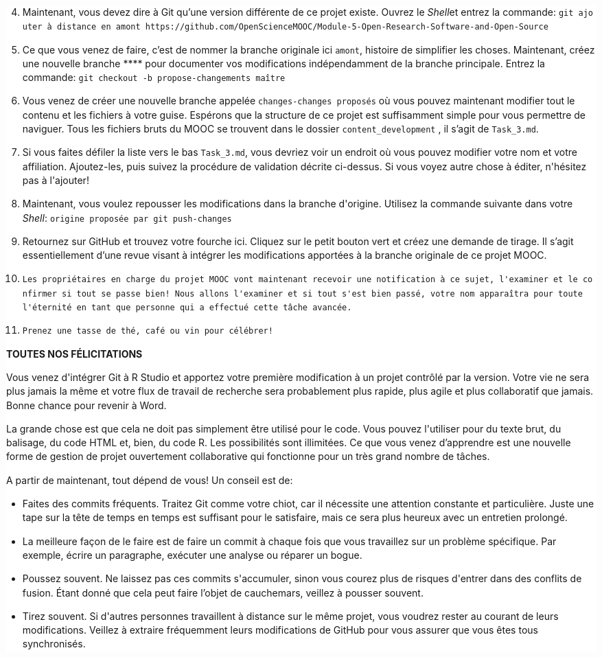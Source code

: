 4. Maintenant, vous devez dire à Git qu’une version différente de ce projet existe. Ouvrez le *Shell*et entrez la commande: `git ajouter à distance en amont https://github.com/OpenScienceMOOC/Module-5-Open-Research-Software-and-Open-Source`

5. Ce que vous venez de faire, c’est de nommer la branche originale ici `amont`, histoire de simplifier les choses. Maintenant, créez une nouvelle branche **** pour documenter vos modifications indépendamment de la branche principale. Entrez la commande: `git checkout -b propose-changements maître`

6. Vous venez de créer une nouvelle branche appelée `changes-changes proposés` où vous pouvez maintenant modifier tout le contenu et les fichiers à votre guise. Espérons que la structure de ce projet est suffisamment simple pour vous permettre de naviguer. Tous les fichiers bruts du MOOC se trouvent dans le dossier `content_development` , il s’agit de `Task_3.md`.

7. Si vous faites défiler la liste vers le bas `Task_3.md`, vous devriez voir un endroit où vous pouvez modifier votre nom et votre affiliation. Ajoutez-les, puis suivez la procédure de validation décrite ci-dessus. Si vous voyez autre chose à éditer, n'hésitez pas à l'ajouter!

8. Maintenant, vous voulez repousser les modifications dans la branche d'origine. Utilisez la commande suivante dans votre *Shell*: `origine proposée par git push-changes`

9. Retournez sur GitHub et trouvez votre fourche ici. Cliquez sur le petit bouton vert et créez une demande de tirage. Il s’agit essentiellement d’une revue visant à intégrer les modifications apportées à la branche originale de ce projet MOOC.

10.     Les propriétaires en charge du projet MOOC vont maintenant recevoir une notification à ce sujet, l'examiner et le confirmer si tout se passe bien! Nous allons l'examiner et si tout s'est bien passé, votre nom apparaîtra pour toute l'éternité en tant que personne qui a effectué cette tâche avancée.
      

11.     Prenez une tasse de thé, café ou vin pour célébrer!
      

**TOUTES NOS FÉLICITATIONS**

Vous venez d'intégrer Git à R Studio et apportez votre première modification à un projet contrôlé par la version. Votre vie ne sera plus jamais la même et votre flux de travail de recherche sera probablement plus rapide, plus agile et plus collaboratif que jamais. Bonne chance pour revenir à Word.

La grande chose est que cela ne doit pas simplement être utilisé pour le code. Vous pouvez l'utiliser pour du texte brut, du balisage, du code HTML et, bien, du code R. Les possibilités sont illimitées. Ce que vous venez d’apprendre est une nouvelle forme de gestion de projet ouvertement collaborative qui fonctionne pour un très grand nombre de tâches.

A partir de maintenant, tout dépend de vous! Un conseil est de:

* Faites des commits fréquents. Traitez Git comme votre chiot, car il nécessite une attention constante et particulière. Juste une tape sur la tête de temps en temps est suffisant pour le satisfaire, mais ce sera plus heureux avec un entretien prolongé.

* La meilleure façon de le faire est de faire un commit à chaque fois que vous travaillez sur un problème spécifique. Par exemple, écrire un paragraphe, exécuter une analyse ou réparer un bogue.

* Poussez souvent. Ne laissez pas ces commits s'accumuler, sinon vous courez plus de risques d'entrer dans des conflits de fusion. Étant donné que cela peut faire l’objet de cauchemars, veillez à pousser souvent.

* Tirez souvent. Si d'autres personnes travaillent à distance sur le même projet, vous voudrez rester au courant de leurs modifications. Veillez à extraire fréquemment leurs modifications de GitHub pour vous assurer que vous êtes tous synchronisés.
